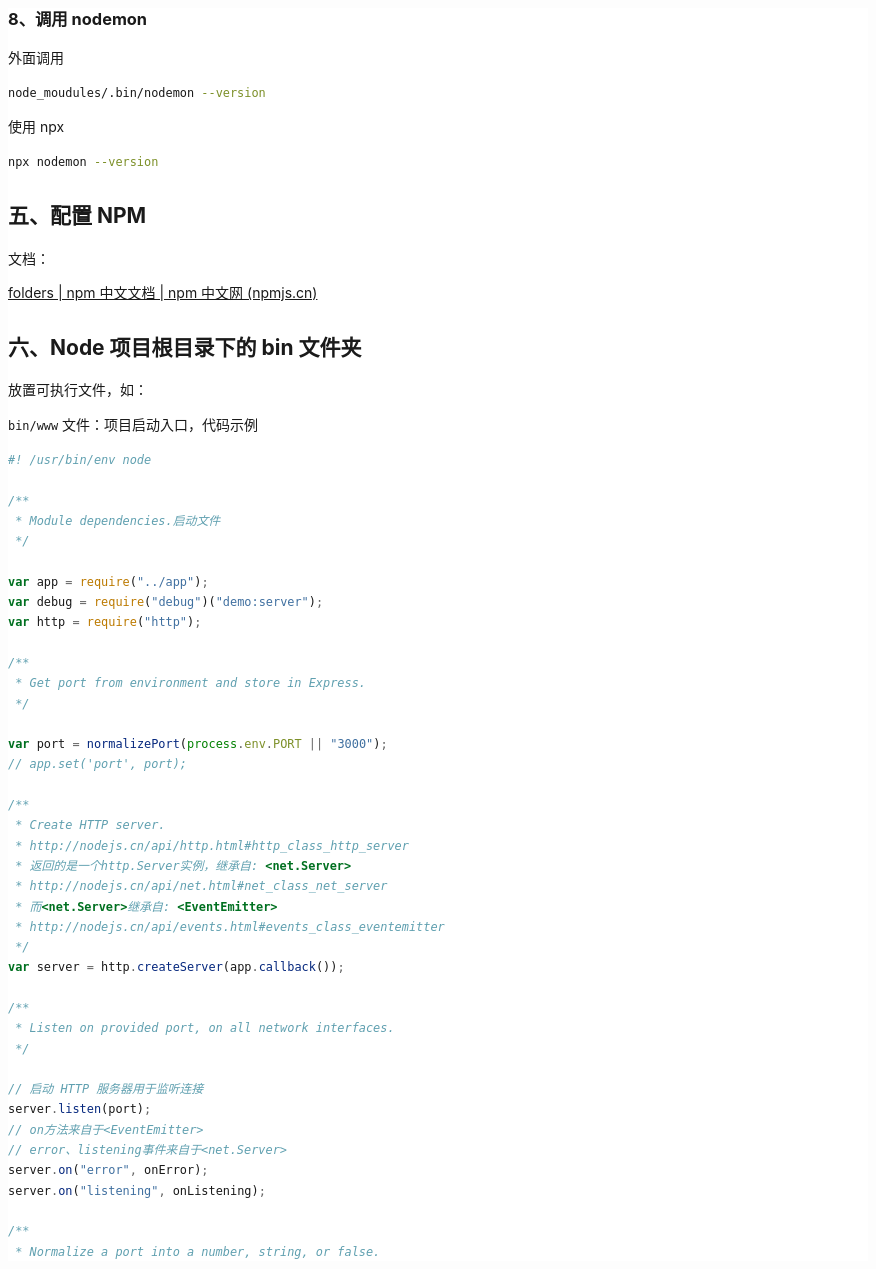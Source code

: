 ### 8、调用 nodemon

外面调用

```bash
node_moudules/.bin/nodemon --version
```

使用 npx

```bash
npx nodemon --version
```

## 五、配置 NPM

文档：

[folders | npm 中文文档 | npm 中文网 (npmjs.cn)](https://www.npmjs.cn/files/folders/)

## 六、Node 项目根目录下的 bin 文件夹

放置可执行文件，如：

`bin/www` 文件：项目启动入口，代码示例

```js
#! /usr/bin/env node

/**
 * Module dependencies.启动文件
 */

var app = require("../app");
var debug = require("debug")("demo:server");
var http = require("http");

/**
 * Get port from environment and store in Express.
 */

var port = normalizePort(process.env.PORT || "3000");
// app.set('port', port);

/**
 * Create HTTP server.
 * http://nodejs.cn/api/http.html#http_class_http_server
 * 返回的是一个http.Server实例，继承自: <net.Server>
 * http://nodejs.cn/api/net.html#net_class_net_server
 * 而<net.Server>继承自: <EventEmitter>
 * http://nodejs.cn/api/events.html#events_class_eventemitter
 */
var server = http.createServer(app.callback());

/**
 * Listen on provided port, on all network interfaces.
 */

// 启动 HTTP 服务器用于监听连接
server.listen(port);
// on方法来自于<EventEmitter>
// error、listening事件来自于<net.Server>
server.on("error", onError);
server.on("listening", onListening);

/**
 * Normalize a port into a number, string, or false.
```